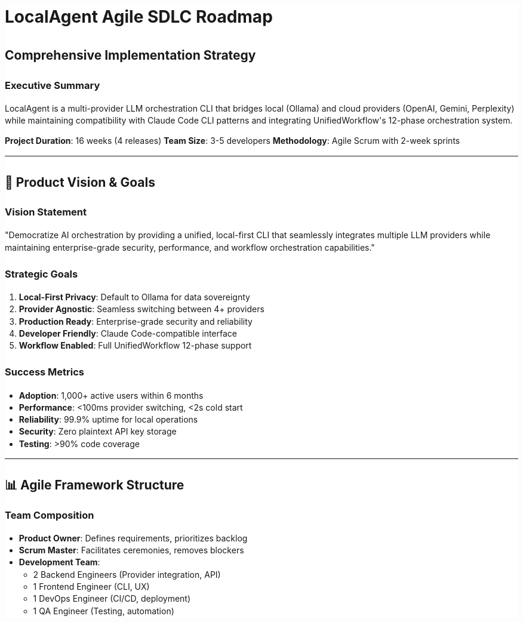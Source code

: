 # LocalAgent Agile SDLC Roadmap
## Comprehensive Implementation Strategy

### Executive Summary

LocalAgent is a multi-provider LLM orchestration CLI that bridges local (Ollama) and cloud providers (OpenAI, Gemini, Perplexity) while maintaining compatibility with Claude Code CLI patterns and integrating UnifiedWorkflow's 12-phase orchestration system.

**Project Duration**: 16 weeks (4 releases)
**Team Size**: 3-5 developers
**Methodology**: Agile Scrum with 2-week sprints

---

## 🎯 Product Vision & Goals

### Vision Statement
"Democratize AI orchestration by providing a unified, local-first CLI that seamlessly integrates multiple LLM providers while maintaining enterprise-grade security, performance, and workflow orchestration capabilities."

### Strategic Goals
1. **Local-First Privacy**: Default to Ollama for data sovereignty
2. **Provider Agnostic**: Seamless switching between 4+ providers
3. **Production Ready**: Enterprise-grade security and reliability
4. **Developer Friendly**: Claude Code-compatible interface
5. **Workflow Enabled**: Full UnifiedWorkflow 12-phase support

### Success Metrics
- **Adoption**: 1,000+ active users within 6 months
- **Performance**: <100ms provider switching, <2s cold start
- **Reliability**: 99.9% uptime for local operations
- **Security**: Zero plaintext API key storage
- **Testing**: >90% code coverage

---

## 📊 Agile Framework Structure

### Team Composition
- **Product Owner**: Defines requirements, prioritizes backlog
- **Scrum Master**: Facilitates ceremonies, removes blockers
- **Development Team**:
  - 2 Backend Engineers (Provider integration, API)
  - 1 Frontend Engineer (CLI, UX)
  - 1 DevOps Engineer (CI/CD, deployment)
  - 1 QA Engineer (Testing, automation)
